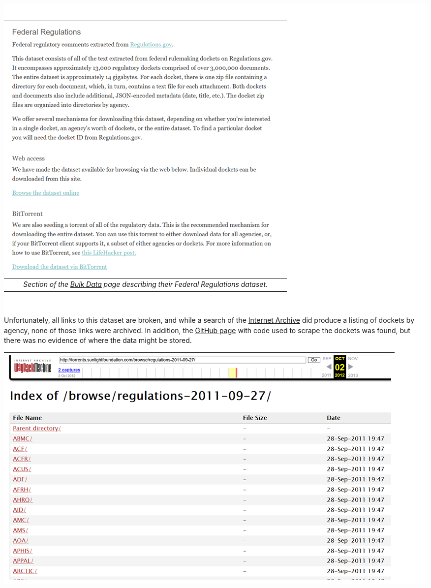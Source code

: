 <br>

| ![Bulk Data page section on federal regulations](images/017_bulk_regs.png) | 
|:--:| 
| *Section of the [Bulk Data](https://sunlightlabs.github.io/datacommons/bulk_data.html#available-datasets/federal-regulations) page describing their Federal Regulations dataset.* |

<br>

Unfortunately, all links to this dataset are broken, and while a search of the [Internet Archive]( https://web.archive.org/web/20121002000716/http://torrents.sunlightfoundation.com/browse/regulations-2011-09-27/) did produce a listing of dockets by agency, none of those links were archived. In addition, the [GitHub page](https://github.com/sunlightlabs/regulations-scraper) with code used to scrape the dockets was found, but there was no evidence of where the data might be stored.


| ![web archive listing](images/018_web_archive.png) | 
|:--:| 